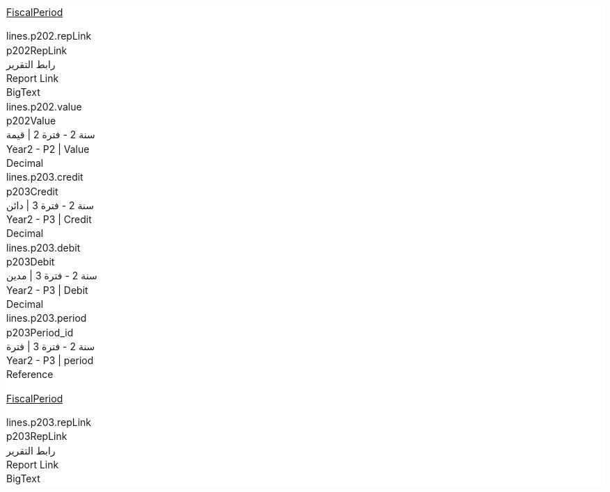  [FiscalPeriod](/entities/basic/FiscalPeriod.md) 
</div>
</div>

<div class="row searchable" id="lines.p202.repLink">
<div class="cell" data-label="Property">lines.p202.repLink</div>
<div class="cell" data-label="Column">p202RepLink</div>
<div class="cell" data-label="Arabic">رابط التقرير</div>
<div class="cell" data-label="English">Report Link</div>
<div class="cell" data-label="Type">BigText</div>

</div>

<div class="row searchable" id="lines.p202.value">
<div class="cell" data-label="Property">lines.p202.value</div>
<div class="cell" data-label="Column">p202Value</div>
<div class="cell" data-label="Arabic">سنة 2 - فترة 2 | قيمة</div>
<div class="cell" data-label="English">Year2 - P2 | Value</div>
<div class="cell" data-label="Type">Decimal</div>

</div>

<div class="row searchable" id="lines.p203.credit">
<div class="cell" data-label="Property">lines.p203.credit</div>
<div class="cell" data-label="Column">p203Credit</div>
<div class="cell" data-label="Arabic">سنة 2 - فترة 3 | دائن</div>
<div class="cell" data-label="English">Year2 - P3 | Credit</div>
<div class="cell" data-label="Type">Decimal</div>

</div>

<div class="row searchable" id="lines.p203.debit">
<div class="cell" data-label="Property">lines.p203.debit</div>
<div class="cell" data-label="Column">p203Debit</div>
<div class="cell" data-label="Arabic">سنة 2 - فترة 3 | مدين</div>
<div class="cell" data-label="English">Year2 - P3 | Debit</div>
<div class="cell" data-label="Type">Decimal</div>

</div>

<div class="row searchable" id="lines.p203.period">
<div class="cell" data-label="Property">lines.p203.period</div>
<div class="cell" data-label="Column">p203Period_id</div>
<div class="cell" data-label="Arabic">سنة 2 - فترة 3 | فترة</div>
<div class="cell" data-label="English">Year2 - P3 | period</div>
<div class="cell" data-label="Type">Reference</div>
<div class="cell" data-label="Foreign Table">

 [FiscalPeriod](/entities/basic/FiscalPeriod.md) 
</div>
</div>

<div class="row searchable" id="lines.p203.repLink">
<div class="cell" data-label="Property">lines.p203.repLink</div>
<div class="cell" data-label="Column">p203RepLink</div>
<div class="cell" data-label="Arabic">رابط التقرير</div>
<div class="cell" data-label="English">Report Link</div>
<div class="cell" data-label="Type">BigText</div>
